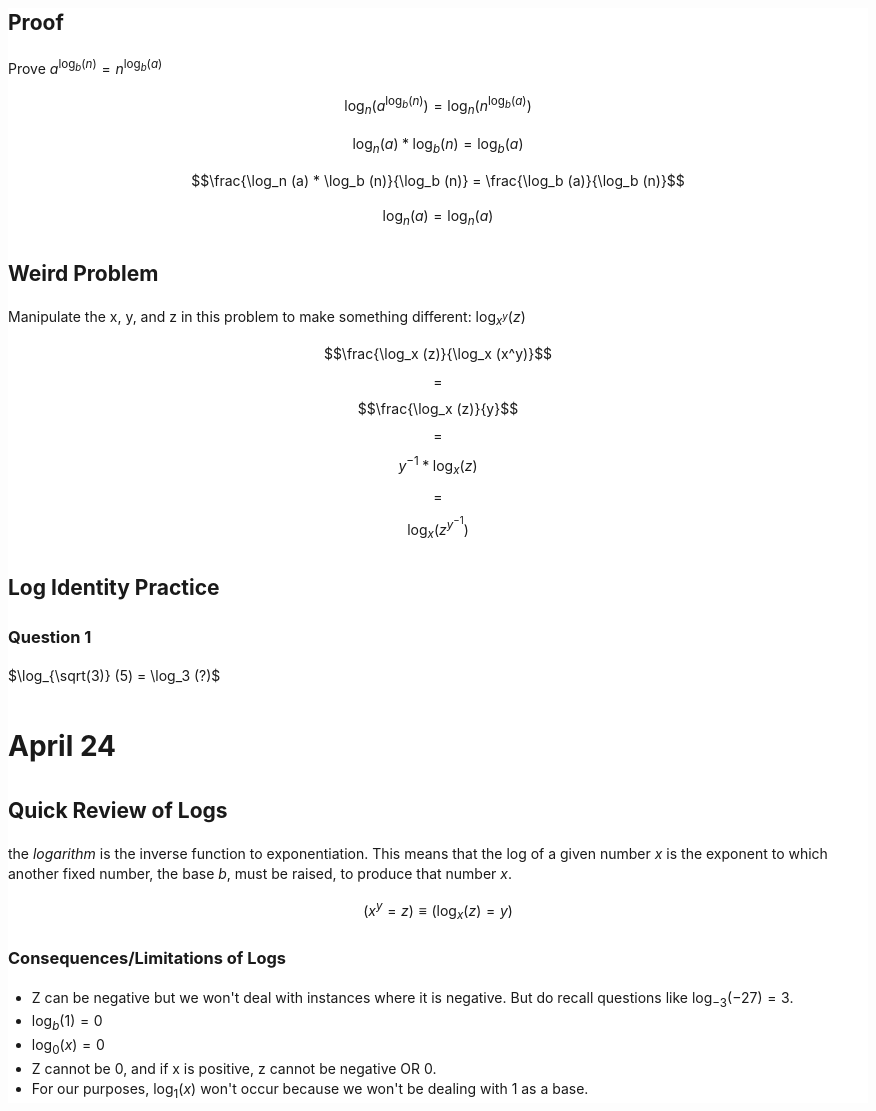 ## Proof

Prove $a^{\log_b (n)} = n^{\log_b (a)}$

$$\log_n (a^{\log_b (n)}) = \log_n (n^{\log_b (a)})$$

$$\log_n (a) * \log_b (n) = \log_b (a)$$

$$\frac{\log_n (a) * \log_b (n)}{\log_b (n)} = \frac{\log_b (a)}{\log_b (n)}$$

$$\log_n (a) = \log_n (a)$$

## Weird Problem

Manipulate the x, y, and z in this problem to make something different: $\log_{x^y} (z)$

$$\frac{\log_x (z)}{\log_x (x^y)}$$
$$=$$
$$\frac{\log_x (z)}{y}$$
$$=$$
$$y^{-1} * \log_x (z)$$
$$=$$
$$\log_x (z^{y^{-1}})$$

## Log Identity Practice

### Question 1

$\log_{\sqrt(3)} (5) = \log_3 (?)$















# April 24

## Quick Review of Logs

the _logarithm_ is the inverse function to exponentiation. This means that the log of a given number $x$ is the exponent to which another fixed number, the base $b$, must be raised, to produce that number $x$.

$$(x^y =z) \equiv (\log_x (z) = y)$$

### Consequences/Limitations of Logs

* Z can be negative but we won't deal with instances where it is negative. But do recall questions like $\log_{-3} (-27) = 3$.
* $\log_b (1) = 0$
* $\log_0 (x) = 0$
* Z cannot be 0, and if x is positive, z cannot be negative OR 0. 
* For our purposes, $\log_1 (x)$ won't occur because we won't be dealing with 1 as a base.
